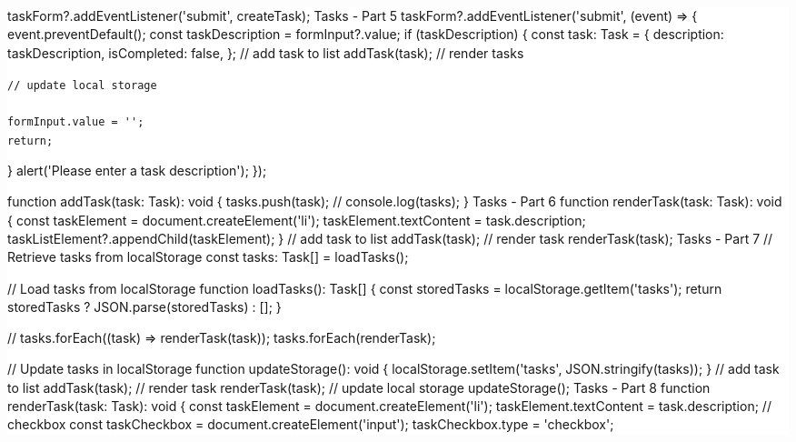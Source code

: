 taskForm?.addEventListener('submit', createTask);
Tasks - Part 5
taskForm?.addEventListener('submit', (event) => {
  event.preventDefault();
  const taskDescription = formInput?.value;
  if (taskDescription) {
    const task: Task = {
      description: taskDescription,
      isCompleted: false,
    };
    // add task to list
    addTask(task);
    // render tasks

    // update local storage

    formInput.value = '';
    return;
  }
  alert('Please enter a task description');
});

function addTask(task: Task): void {
  tasks.push(task);
  // console.log(tasks);
}
Tasks - Part 6
function renderTask(task: Task): void {
  const taskElement = document.createElement('li');
  taskElement.textContent = task.description;
  taskListElement?.appendChild(taskElement);
}
// add task to list
addTask(task);
// render task
renderTask(task);
Tasks - Part 7
// Retrieve tasks from localStorage
const tasks: Task[] = loadTasks();

// Load tasks from localStorage
function loadTasks(): Task[] {
  const storedTasks = localStorage.getItem('tasks');
  return storedTasks ? JSON.parse(storedTasks) : [];
}

// tasks.forEach((task) => renderTask(task));
tasks.forEach(renderTask);

// Update tasks in localStorage
function updateStorage(): void {
  localStorage.setItem('tasks', JSON.stringify(tasks));
}
// add task to list
addTask(task);
// render task
renderTask(task);
// update local storage
updateStorage();
Tasks - Part 8
function renderTask(task: Task): void {
  const taskElement = document.createElement('li');
  taskElement.textContent = task.description;
  // checkbox
  const taskCheckbox = document.createElement('input');
  taskCheckbox.type = 'checkbox';